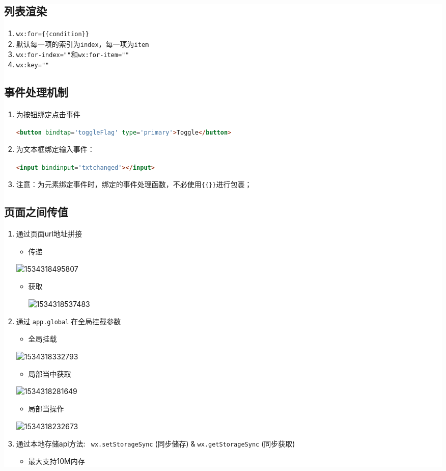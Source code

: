 

## 列表渲染

1. `wx:for={{condition}}`
2. 默认每一项的索引为`index`，每一项为`item`
3. `wx:for-index=""`和`wx:for-item=""`
4. `wx:key=""`



## 事件处理机制

1. 为按钮绑定点击事件

   ```html
   <button bindtap='toggleFlag' type='primary'>Toggle</button>
   ```

2. 为文本框绑定输入事件：

   ```html
   <input bindinput='txtchanged'></input>
   ```

3. 注意：为元素绑定事件时，绑定的事件处理函数，不必使用`{{}}`进行包裹；



## 页面之间传值

1. 通过页面url地址拼接

   - 传递

   ![1534318495807](/img/02微信小程序-系统实践学习/1534318495807.png)

   - 获取

     ![1534318537483](/img/02微信小程序-系统实践学习/1534318537483.png)

2. 通过 `app.global` 在全局挂载参数

   - 全局挂载

   ![1534318332793](/img/02微信小程序-系统实践学习/1534318332793.png)

   - 局部当中获取

   ![1534318281649](/img/02微信小程序-系统实践学习/1534318281649.png)

   - 局部当操作

   ![1534318232673](/img/02微信小程序-系统实践学习/1534318232673.png)

3. 通过本地存储api方法: ` wx.setStorageSync` (同步储存) &  `wx.getStorageSync`  (同步获取)

   - 最大支持10M内存
